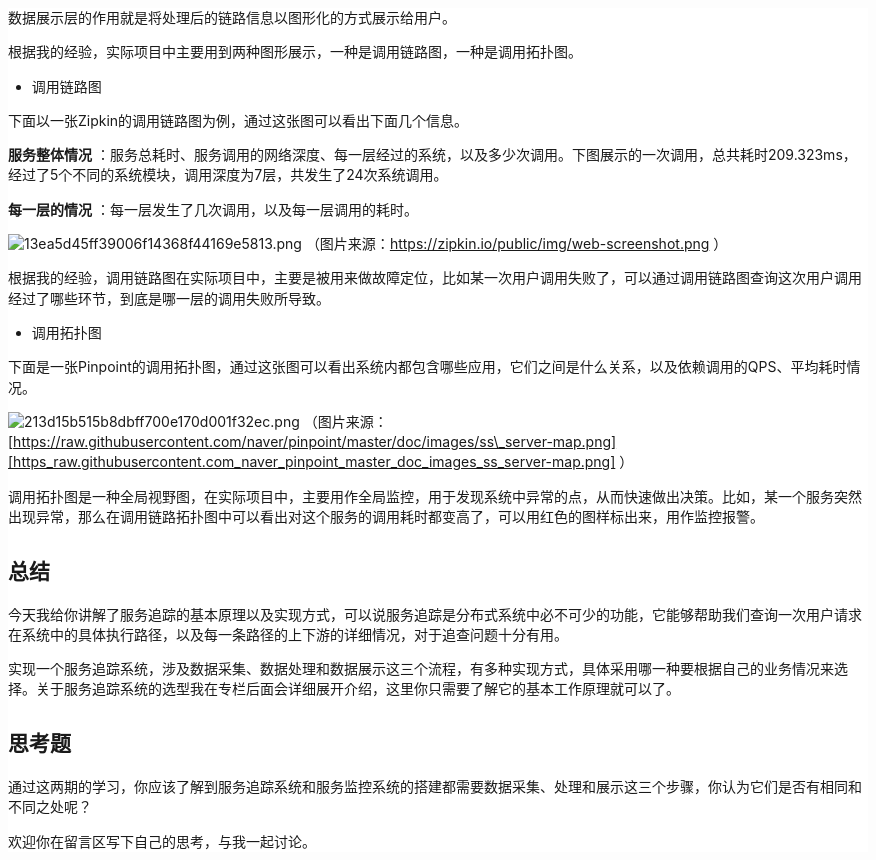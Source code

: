 数据展示层的作用就是将处理后的链路信息以图形化的方式展示给用户。

根据我的经验，实际项目中主要用到两种图形展示，一种是调用链路图，一种是调用拓扑图。

 *  调用链路图

下面以一张Zipkin的调用链路图为例，通过这张图可以看出下面几个信息。

**服务整体情况** ：服务总耗时、服务调用的网络深度、每一层经过的系统，以及多少次调用。下图展示的一次调用，总共耗时209.323ms，经过了5个不同的系统模块，调用深度为7层，共发生了24次系统调用。

**每一层的情况** ：每一层发生了几次调用，以及每一层调用的耗时。

![13ea5d45ff39006f14368f44169e5813.png][]
（图片来源：https://zipkin.io/public/img/web-screenshot.png ）

根据我的经验，调用链路图在实际项目中，主要是被用来做故障定位，比如某一次用户调用失败了，可以通过调用链路图查询这次用户调用经过了哪些环节，到底是哪一层的调用失败所导致。

 *  调用拓扑图

下面是一张Pinpoint的调用拓扑图，通过这张图可以看出系统内都包含哪些应用，它们之间是什么关系，以及依赖调用的QPS、平均耗时情况。

![213d15b515b8dbff700e170d001f32ec.png][]
（图片来源：[https://raw.githubusercontent.com/naver/pinpoint/master/doc/images/ss\_server-map.png][https_raw.githubusercontent.com_naver_pinpoint_master_doc_images_ss_server-map.png] ）

调用拓扑图是一种全局视野图，在实际项目中，主要用作全局监控，用于发现系统中异常的点，从而快速做出决策。比如，某一个服务突然出现异常，那么在调用链路拓扑图中可以看出对这个服务的调用耗时都变高了，可以用红色的图样标出来，用作监控报警。

## 总结

今天我给你讲解了服务追踪的基本原理以及实现方式，可以说服务追踪是分布式系统中必不可少的功能，它能够帮助我们查询一次用户请求在系统中的具体执行路径，以及每一条路径的上下游的详细情况，对于追查问题十分有用。

实现一个服务追踪系统，涉及数据采集、数据处理和数据展示这三个流程，有多种实现方式，具体采用哪一种要根据自己的业务情况来选择。关于服务追踪系统的选型我在专栏后面会详细展开介绍，这里你只需要了解它的基本工作原理就可以了。

## 思考题

通过这两期的学习，你应该了解到服务追踪系统和服务监控系统的搭建都需要数据采集、处理和展示这三个步骤，你认为它们是否有相同和不同之处呢？

欢迎你在留言区写下自己的思考，与我一起讨论。


[b63bd8abd8e90ff75fb012068d419f7b.png]: https://static001.geekbang.org/resource/image/b6/7b/b63bd8abd8e90ff75fb012068d419f7b.png
[Dapper_ a Large-Scale Distributed Systems Tracing Infrastructure]: http://bigbully.github.io/Dapper-translation/
[Zipkin]: http://zipkin.io
[Link 1]: http://www.slideshare.net/terryice/eagleeye-with-taobaojavaone
[MTrace]: http://tech.meituan.com/mt_mtrace.html
[cf4089dce4ab2e2a028159585eb37f7b.png]: https://static001.geekbang.org/resource/image/cf/7b/cf4089dce4ab2e2a028159585eb37f7b.png
[d792225033bf313c6b8fdccbef189e3e.png]: https://static001.geekbang.org/resource/image/d7/3e/d792225033bf313c6b8fdccbef189e3e.png
[d1f1ddc7e405dba6687733fbfd34bb2f.png]: https://static001.geekbang.org/resource/image/d1/2f/d1f1ddc7e405dba6687733fbfd34bb2f.png
[6111097a42e4888403d59c910a32f6c1.png]: https://static001.geekbang.org/resource/image/61/c1/6111097a42e4888403d59c910a32f6c1.png
[13ea5d45ff39006f14368f44169e5813.png]: https://static001.geekbang.org/resource/image/13/13/13ea5d45ff39006f14368f44169e5813.png
[213d15b515b8dbff700e170d001f32ec.png]: https://static001.geekbang.org/resource/image/21/ec/213d15b515b8dbff700e170d001f32ec.png
[https_raw.githubusercontent.com_naver_pinpoint_master_doc_images_ss_server-map.png]: https://raw.githubusercontent.com/naver/pinpoint/master/doc/images/ss_server-map.png

